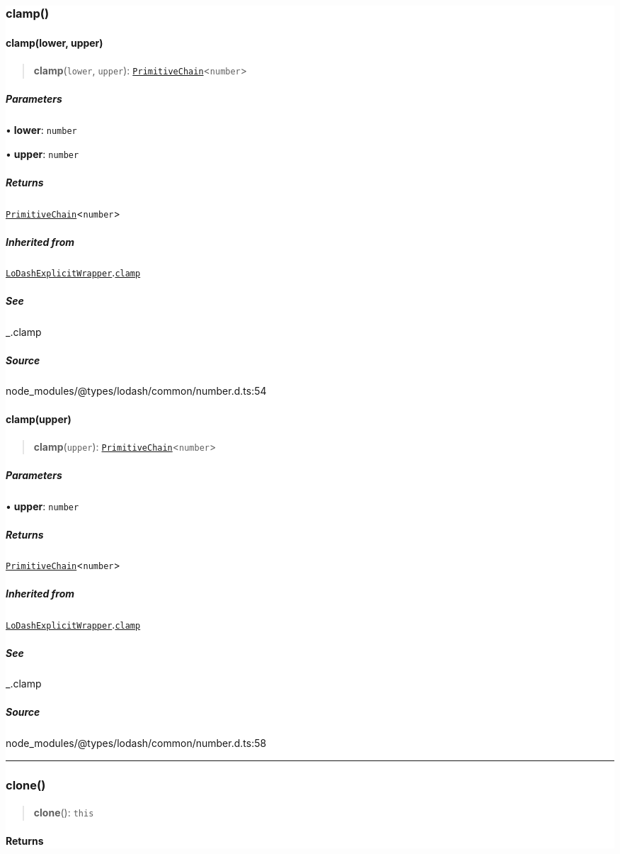 ### clamp()

#### clamp(lower, upper)

> **clamp**(`lower`, `upper`): [`PrimitiveChain`](PrimitiveChain.md)\<`number`\>

##### Parameters

• **lower**: `number`

• **upper**: `number`

##### Returns

[`PrimitiveChain`](PrimitiveChain.md)\<`number`\>

##### Inherited from

[`LoDashExplicitWrapper`](LoDashExplicitWrapper.md).[`clamp`](LoDashExplicitWrapper.md#clamp)

##### See

\_.clamp

##### Source

node_modules/@types/lodash/common/number.d.ts:54

#### clamp(upper)

> **clamp**(`upper`): [`PrimitiveChain`](PrimitiveChain.md)\<`number`\>

##### Parameters

• **upper**: `number`

##### Returns

[`PrimitiveChain`](PrimitiveChain.md)\<`number`\>

##### Inherited from

[`LoDashExplicitWrapper`](LoDashExplicitWrapper.md).[`clamp`](LoDashExplicitWrapper.md#clamp)

##### See

\_.clamp

##### Source

node_modules/@types/lodash/common/number.d.ts:58

---

### clone()

> **clone**(): `this`

#### Returns
